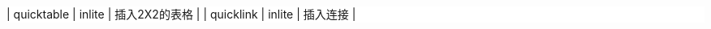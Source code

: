 |      quicktable      |     inlite     |       插入2X2的表格        |
|      quicklink       |     inlite     |          插入连接          |
















